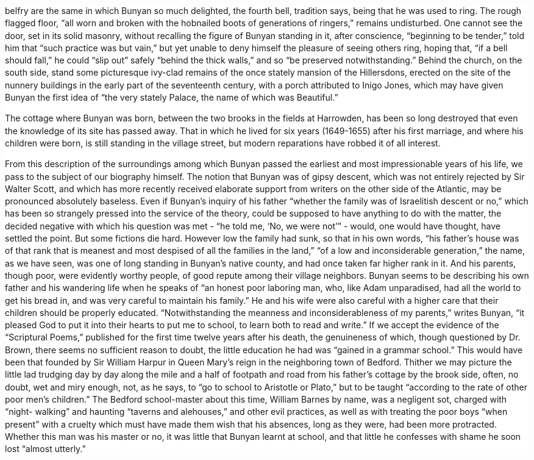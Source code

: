 belfry are the same in which Bunyan so much delighted, the fourth bell,
tradition says, being that he was used to ring. The rough flagged floor,
“all worn and broken with the hobnailed boots of generations of
ringers,” remains undisturbed. One cannot see the door, set in its solid
masonry, without recalling the figure of Bunyan standing in it, after
conscience, “beginning to be tender,” told him that “such practice was
but vain,” but yet unable to deny himself the pleasure of seeing others
ring, hoping that, “if a bell should fall,” he could “slip out” safely
“behind the thick walls,” and so “be preserved notwithstanding.” Behind
the church, on the south side, stand some picturesque ivy-clad remains
of the once stately mansion of the Hillersdons, erected on the site of
the nunnery buildings in the early part of the seventeenth century, with
a porch attributed to Inigo Jones, which may have given Bunyan the first
idea of “the very stately Palace, the name of which was Beautiful.”

The cottage where Bunyan was born, between the two brooks in the fields
at Harrowden, has been so long destroyed that even the knowledge of its
site has passed away. That in which he lived for six years (1649-1655)
after his first marriage, and where his children were born, is still
standing in the village street, but modern reparations have robbed it of
all interest.

From this description of the surroundings among which Bunyan passed the
earliest and most impressionable years of his life, we pass to the
subject of our biography himself. The notion that Bunyan was of gipsy
descent, which was not entirely rejected by Sir Walter Scott, and which
has more recently received elaborate support from writers on the other
side of the Atlantic, may be pronounced absolutely baseless. Even if
Bunyan’s inquiry of his father “whether the family was of Israelitish
descent or no,” which has been so strangely pressed into the service of
the theory, could be supposed to have anything to do with the matter,
the decided negative with which his question was met - “he told me, ‘No,
we were not’” - would, one would have thought, have settled the point.
But some fictions die hard. However low the family had sunk, so that in
his own words, “his father’s house was of that rank that is meanest and
most despised of all the families in the land,” “of a low and
inconsiderable generation,” the name, as we have seen, was one of long
standing in Bunyan’s native county, and had once taken far higher rank
in it. And his parents, though poor, were evidently worthy people, of
good repute among their village neighbors. Bunyan seems to be describing
his own father and his wandering life when he speaks of “an honest poor
laboring man, who, like Adam unparadised, had all the world to get his
bread in, and was very careful to maintain his family.” He and his wife
were also careful with a higher care that their children should be
properly educated. “Notwithstanding the meanness and inconsiderableness
of my parents,” writes Bunyan, “it pleased God to put it into their
hearts to put me to school, to learn both to read and write.” If we
accept the evidence of the “Scriptural Poems,” published for the first
time twelve years after his death, the genuineness of which, though
questioned by Dr. Brown, there seems no sufficient reason to doubt, the
little education he had was “gained in a grammar school.” This would
have been that founded by Sir William Harpur in Queen Mary’s reign in
the neighboring town of Bedford. Thither we may picture the little lad
trudging day by day along the mile and a half of footpath and road from
his father’s cottage by the brook side, often, no doubt, wet and miry
enough, not, as he says, to “go to school to Aristotle or Plato,” but to
be taught “according to the rate of other poor men’s children.” The
Bedford school-master about this time, William Barnes by name, was a
negligent sot, charged with “night- walking” and haunting “taverns and
alehouses,” and other evil practices, as well as with treating the poor
boys “when present” with a cruelty which must have made them wish that
his absences, long as they were, had been more protracted. Whether this
man was his master or no, it was little that Bunyan learnt at school,
and that little he confesses with shame he soon lost “almost utterly.”